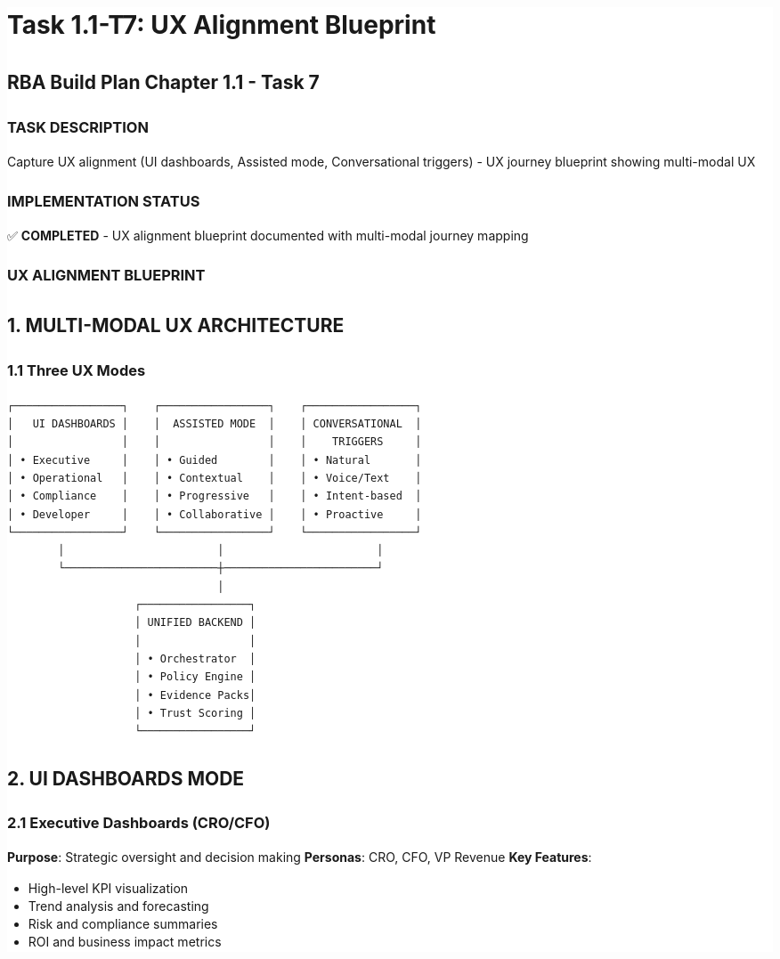 # Task 1.1-T7: UX Alignment Blueprint
## RBA Build Plan Chapter 1.1 - Task 7

### TASK DESCRIPTION
Capture UX alignment (UI dashboards, Assisted mode, Conversational triggers) - UX journey blueprint showing multi-modal UX

### IMPLEMENTATION STATUS
✅ **COMPLETED** - UX alignment blueprint documented with multi-modal journey mapping

### UX ALIGNMENT BLUEPRINT

## 1. MULTI-MODAL UX ARCHITECTURE

### 1.1 Three UX Modes
```
┌─────────────────┐    ┌─────────────────┐    ┌─────────────────┐
│   UI DASHBOARDS │    │  ASSISTED MODE  │    │ CONVERSATIONAL  │
│                 │    │                 │    │    TRIGGERS     │
│ • Executive     │    │ • Guided        │    │ • Natural       │
│ • Operational   │    │ • Contextual    │    │ • Voice/Text    │
│ • Compliance    │    │ • Progressive   │    │ • Intent-based  │
│ • Developer     │    │ • Collaborative │    │ • Proactive     │
└─────────────────┘    └─────────────────┘    └─────────────────┘
        │                        │                        │
        └────────────────────────┼────────────────────────┘
                                 │
                    ┌─────────────────┐
                    │ UNIFIED BACKEND │
                    │                 │
                    │ • Orchestrator  │
                    │ • Policy Engine │
                    │ • Evidence Packs│
                    │ • Trust Scoring │
                    └─────────────────┘
```

## 2. UI DASHBOARDS MODE

### 2.1 Executive Dashboards (CRO/CFO)
**Purpose**: Strategic oversight and decision making
**Personas**: CRO, CFO, VP Revenue
**Key Features**:
- High-level KPI visualization
- Trend analysis and forecasting
- Risk and compliance summaries
- ROI and business impact metrics
